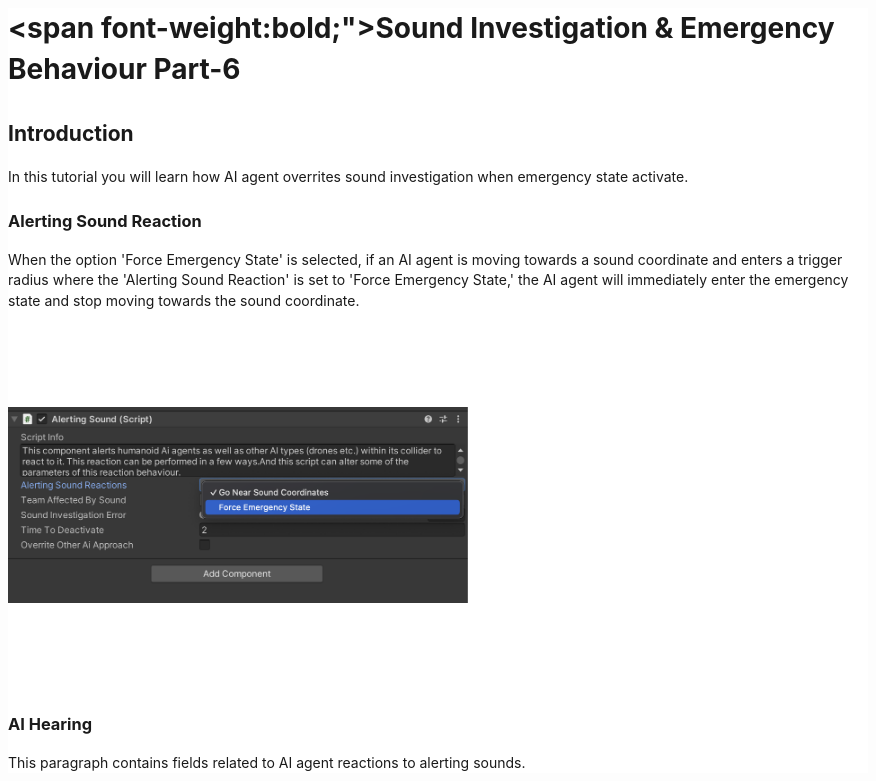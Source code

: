 # <span font-weight:bold;">Sound Investigation & Emergency Behaviour Part-6</span>

<div class="video-container">
    <iframe width="700" height="405" src="https://www.youtube.com/embed/hVD0wtHb4UM?si=PUNwfF04UUhETk_2" title="YouTube video player" frameborder="0" allow="accelerometer; autoplay; clipboard-write; encrypted-media; gyroscope; picture-in-picture; web-share" referrerpolicy="strict-origin-when-cross-origin" allowfullscreen></iframe>
</div>

## Introduction
In this tutorial you will learn how AI agent overrites sound investigation when emergency state activate.

### Alerting Sound Reaction 

When the option 'Force Emergency State' is selected, if an AI agent is moving towards a sound coordinate and enters a trigger radius where the 'Alerting Sound Reaction' is set to 'Force Emergency State,' the AI agent will immediately enter the emergency state and stop moving towards the sound coordinate.

<img src="Images/AlertingSoundReaction_part6.png" alt="alt text" width="460" height="360">

### AI Hearing 

This paragraph contains fields related to AI agent reactions to alerting sounds.

